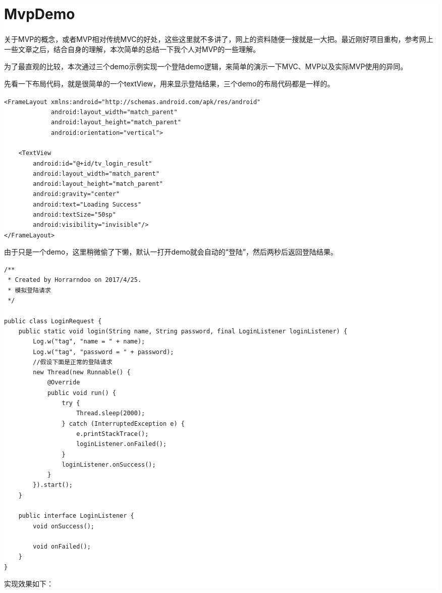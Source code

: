 # MvpDemo
关于MVP的概念，或者MVP相对传统MVC的好处，这些这里就不多讲了，网上的资料随便一搜就是一大把。最近刚好项目重构，参考网上一些文章之后，结合自身的理解，本次简单的总结一下我个人对MVP的一些理解。

为了最直观的比较，本次通过三个demo示例实现一个登陆demo逻辑，来简单的演示一下MVC、MVP以及实际MVP使用的异同。

先看一下布局代码，就是很简单的一个textView，用来显示登陆结果，三个demo的布局代码都是一样的。

```
<FrameLayout xmlns:android="http://schemas.android.com/apk/res/android"
             android:layout_width="match_parent"
             android:layout_height="match_parent"
             android:orientation="vertical">

    <TextView
        android:id="@+id/tv_login_result"
        android:layout_width="match_parent"
        android:layout_height="match_parent"
        android:gravity="center"
        android:text="Loading Success"
        android:textSize="50sp"
        android:visibility="invisible"/>
</FrameLayout>
```
由于只是一个demo，这里稍微偷了下懒，默认一打开demo就会自动的“登陆”，然后两秒后返回登陆结果。

```
/**
 * Created by Horrarndoo on 2017/4/25.
 * 模拟登陆请求
 */

public class LoginRequest {
    public static void login(String name, String password, final LoginListener loginListener) {
        Log.w("tag", "name = " + name);
        Log.w("tag", "password = " + password);
        //假设下面是正常的登陆请求
        new Thread(new Runnable() {
            @Override
            public void run() {
                try {
                    Thread.sleep(2000);
                } catch (InterruptedException e) {
                    e.printStackTrace();
                    loginListener.onFailed();
                }
                loginListener.onSuccess();
            }
        }).start();
    }

    public interface LoginListener {
        void onSuccess();

        void onFailed();
    }
}
```
实现效果如下：

